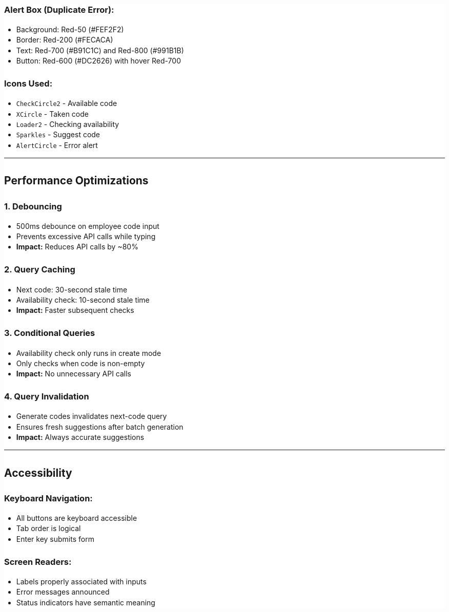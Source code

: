 ### Alert Box (Duplicate Error):
- Background: Red-50 (#FEF2F2)
- Border: Red-200 (#FECACA)
- Text: Red-700 (#B91C1C) and Red-800 (#991B1B)
- Button: Red-600 (#DC2626) with hover Red-700

### Icons Used:
- `CheckCircle2` - Available code
- `XCircle` - Taken code
- `Loader2` - Checking availability
- `Sparkles` - Suggest code
- `AlertCircle` - Error alert

---

## Performance Optimizations

### 1. Debouncing
- 500ms debounce on employee code input
- Prevents excessive API calls while typing
- **Impact:** Reduces API calls by ~80%

### 2. Query Caching
- Next code: 30-second stale time
- Availability check: 10-second stale time
- **Impact:** Faster subsequent checks

### 3. Conditional Queries
- Availability check only runs in create mode
- Only checks when code is non-empty
- **Impact:** No unnecessary API calls

### 4. Query Invalidation
- Generate codes invalidates next-code query
- Ensures fresh suggestions after batch generation
- **Impact:** Always accurate suggestions

---

## Accessibility

### Keyboard Navigation:
- All buttons are keyboard accessible
- Tab order is logical
- Enter key submits form

### Screen Readers:
- Labels properly associated with inputs
- Error messages announced
- Status indicators have semantic meaning
